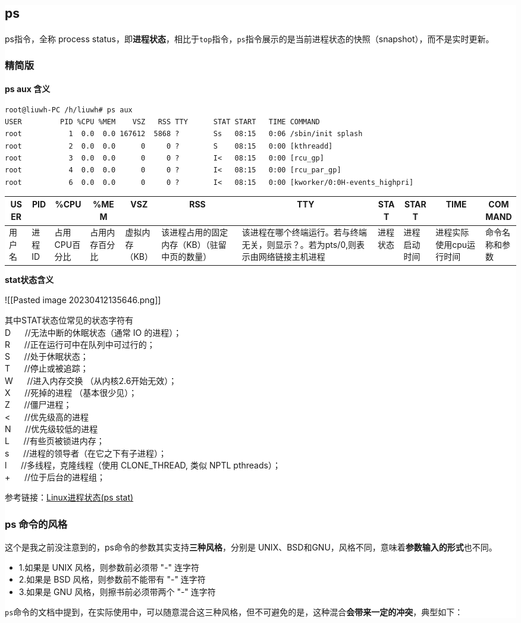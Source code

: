 
## ps

ps指令，全称 process status，即**进程状态**，相比于`top`指令，`ps`指令展示的是当前进程状态的快照（snapshot），而不是实时更新。

### 精简版
**ps aux 含义**

```
root@liuwh-PC /h/liuwh# ps aux
USER         PID %CPU %MEM    VSZ   RSS TTY      STAT START   TIME COMMAND
root           1  0.0  0.0 167612  5868 ?        Ss   08:15   0:06 /sbin/init splash
root           2  0.0  0.0      0     0 ?        S    08:15   0:00 [kthreadd]
root           3  0.0  0.0      0     0 ?        I<   08:15   0:00 [rcu_gp]
root           4  0.0  0.0      0     0 ?        I<   08:15   0:00 [rcu_par_gp]
root           6  0.0  0.0      0     0 ?        I<   08:15   0:00 [kworker/0:0H-events_highpri]
```

| USER | PID | %CPU | %MEM | VSZ | RSS | TTY | STAT | START | TIME | COMMAND |
| ---- | --- | ---- | ---- | --- | --- | --- | ---- | ----- | ---- | ------- |
|  用户名    |   进程ID  |  占用CPU百分比    |  占用内存百分比    | 虚拟内存（KB）    | 该进程占用的固定内存（KB）（驻留中页的数量）    |  该进程在哪个终端运行。若与终端无关，则显示？。若为pts/0,则表示由网络链接主机进程   | 进程状态     |   进程启动时间    |   进程实际使用cpu运行时间   |  命令名称和参数       |

**stat状态含义**

![[Pasted image 20230412135646.png]]

其中STAT状态位常见的状态字符有  
D      //无法中断的休眠状态（通常 IO 的进程）；   
R      //正在运行可中在队列中可过行的；   
S      //处于休眠状态；   
T      //停止或被追踪；   
W      //进入内存交换 （从内核2.6开始无效）；   
X      //死掉的进程 （基本很少见）；   
Z      //僵尸进程；   
<      //优先级高的进程   
N      //优先级较低的进程   
L      //有些页被锁进内存；   
s      //进程的领导者（在它之下有子进程）；   
l      //多线程，克隆线程（使用 CLONE_THREAD, 类似 NPTL pthreads）；   
+      //位于后台的进程组；



参考链接：[Linux进程状态(ps stat)](https://www.cnblogs.com/programmer-tlh/p/11593330.html)


### ps 命令的风格

这个是我之前没注意到的，ps命令的参数其实支持**三种风格**，分别是 UNIX、BSD和GNU，风格不同，意味着**参数输入的形式**也不同。

-   1.如果是 UNIX 风格，则参数前必须带 "-" 连字符
-   2.如果是 BSD 风格，则参数前不能带有 "-" 连字符
-   3.如果是 GNU 风格，则擦书前必须带两个 "-" 连字符

`ps`命令的文档中提到，在实际使用中，可以随意混合这三种风格，但不可避免的是，这种混合**会带来一定的冲突**，典型如下：
